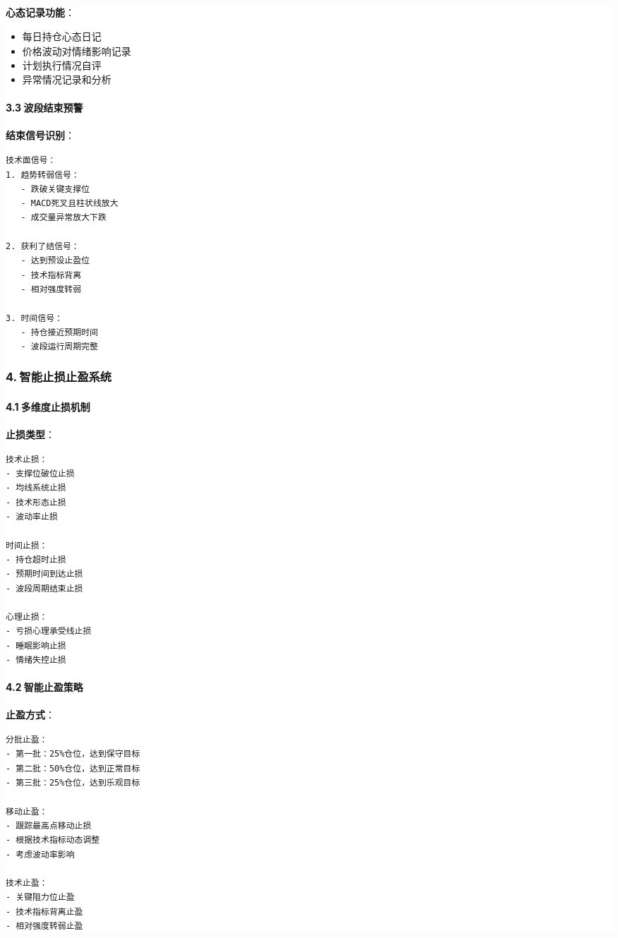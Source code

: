 **心态记录功能**：
- 每日持仓心态日记
- 价格波动对情绪影响记录
- 计划执行情况自评
- 异常情况记录和分析

#### 3.3 波段结束预警
**结束信号识别**：
```
技术面信号：
1. 趋势转弱信号：
   - 跌破关键支撑位
   - MACD死叉且柱状线放大
   - 成交量异常放大下跌

2. 获利了结信号：
   - 达到预设止盈位
   - 技术指标背离
   - 相对强度转弱

3. 时间信号：
   - 持仓接近预期时间
   - 波段运行周期完整
```

### 4. 智能止损止盈系统

#### 4.1 多维度止损机制
**止损类型**：
```
技术止损：
- 支撑位破位止损
- 均线系统止损
- 技术形态止损
- 波动率止损

时间止损：
- 持仓超时止损
- 预期时间到达止损
- 波段周期结束止损

心理止损：
- 亏损心理承受线止损
- 睡眠影响止损
- 情绪失控止损
```

#### 4.2 智能止盈策略
**止盈方式**：
```
分批止盈：
- 第一批：25%仓位，达到保守目标
- 第二批：50%仓位，达到正常目标
- 第三批：25%仓位，达到乐观目标

移动止盈：
- 跟踪最高点移动止损
- 根据技术指标动态调整
- 考虑波动率影响

技术止盈：
- 关键阻力位止盈
- 技术指标背离止盈
- 相对强度转弱止盈
```